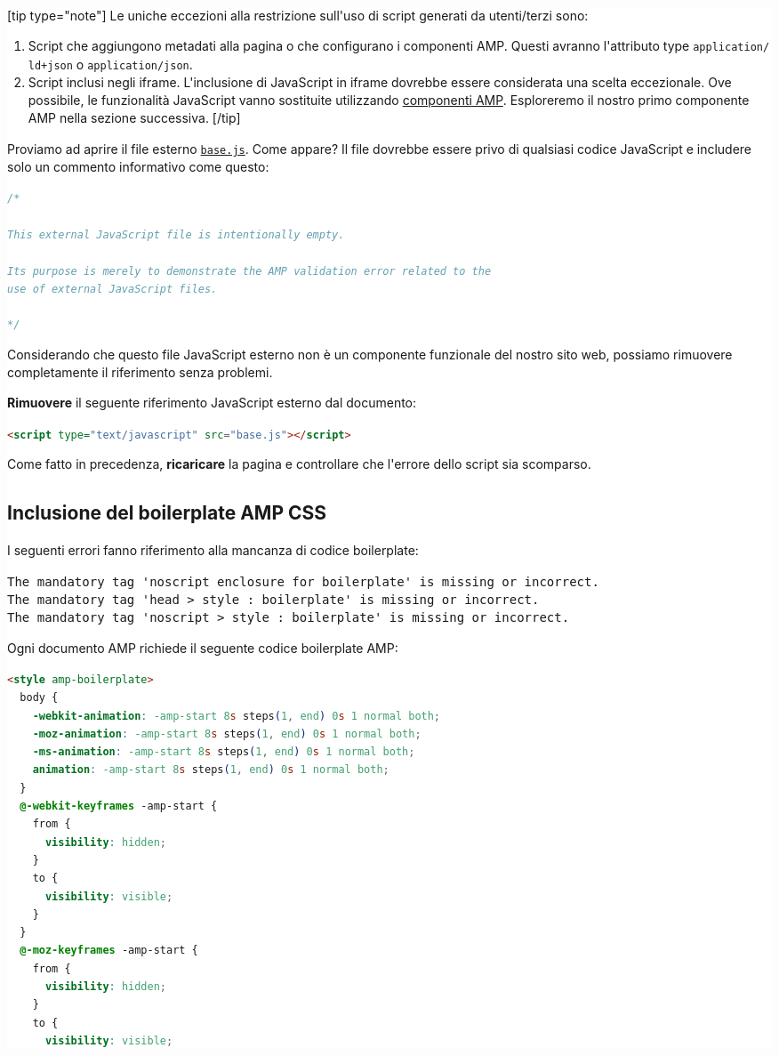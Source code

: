 [tip type="note"] Le uniche eccezioni alla restrizione sull'uso di script generati da utenti/terzi sono:

1. Script che aggiungono metadati alla pagina o che configurano i componenti AMP. Questi avranno l'attributo type `application/ld+json` o `application/json`.
2. Script inclusi negli iframe. L'inclusione di JavaScript in iframe dovrebbe essere considerata una scelta eccezionale. Ove possibile, le funzionalità JavaScript vanno sostituite utilizzando [componenti AMP](../../../../documentation/components/index.html). Esploreremo il nostro primo componente AMP nella sezione successiva. [/tip]

Proviamo ad aprire il file esterno [`base.js`](https://github.com/googlecodelabs/accelerated-mobile-pages-foundations/blob/master/base.js). Come appare? Il file dovrebbe essere privo di qualsiasi codice JavaScript e includere solo un commento informativo come questo:

```javascript
/*

This external JavaScript file is intentionally empty.

Its purpose is merely to demonstrate the AMP validation error related to the
use of external JavaScript files.

*/
```

Considerando che questo file JavaScript esterno non è un componente funzionale del nostro sito web, possiamo rimuovere completamente il riferimento senza problemi.

**Rimuovere** il seguente riferimento JavaScript esterno dal documento:

```html
<script type="text/javascript" src="base.js"></script>
```

Come fatto in precedenza, **ricaricare** la pagina e controllare che l'errore dello script sia scomparso.

## Inclusione del boilerplate AMP CSS

I seguenti errori fanno riferimento alla mancanza di codice boilerplate:

<pre class="error-text">The mandatory tag 'noscript enclosure for boilerplate' is missing or incorrect.<br>The mandatory tag 'head > style : boilerplate' is missing or incorrect.<br>The mandatory tag 'noscript > style : boilerplate' is missing or incorrect.</pre>

Ogni documento AMP richiede il seguente codice boilerplate AMP:

```html
<style amp-boilerplate>
  body {
    -webkit-animation: -amp-start 8s steps(1, end) 0s 1 normal both;
    -moz-animation: -amp-start 8s steps(1, end) 0s 1 normal both;
    -ms-animation: -amp-start 8s steps(1, end) 0s 1 normal both;
    animation: -amp-start 8s steps(1, end) 0s 1 normal both;
  }
  @-webkit-keyframes -amp-start {
    from {
      visibility: hidden;
    }
    to {
      visibility: visible;
    }
  }
  @-moz-keyframes -amp-start {
    from {
      visibility: hidden;
    }
    to {
      visibility: visible;
```